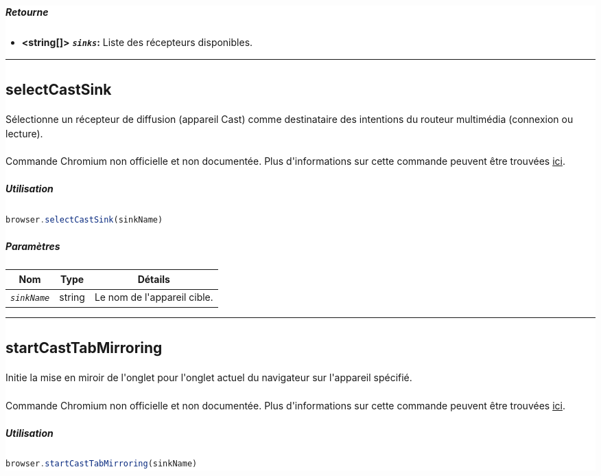 


##### Retourne

- **&lt;string[]&gt;**
            **<code><var>sinks</var></code>:** Liste des récepteurs disponibles.    


---
## selectCastSink
Sélectionne un récepteur de diffusion (appareil Cast) comme destinataire des intentions du routeur multimédia (connexion ou lecture).<br /><br />Commande Chromium non officielle et non documentée. Plus d'informations sur cette commande peuvent être trouvées [ici](https://chromium.googlesource.com/chromium/src/+/refs/tags/73.0.3683.121/chrome/test/chromedriver/server/http_handler.cc#737).



##### Utilisation

```js
browser.selectCastSink(sinkName)
```


##### Paramètres

<table>
  <thead>
    <tr>
      <th>Nom</th><th>Type</th><th>Détails</th>
    </tr>
  </thead>
  <tbody>
    <tr>
      <td><code><var>sinkName</var></code></td>
      <td>string</td>
      <td>Le nom de l'appareil cible.</td>
    </tr>
  </tbody>
</table>





---
## startCastTabMirroring
Initie la mise en miroir de l'onglet pour l'onglet actuel du navigateur sur l'appareil spécifié.<br /><br />Commande Chromium non officielle et non documentée. Plus d'informations sur cette commande peuvent être trouvées [ici](https://chromium.googlesource.com/chromium/src/+/refs/tags/73.0.3683.121/chrome/test/chromedriver/server/http_handler.cc#741).



##### Utilisation

```js
browser.startCastTabMirroring(sinkName)
```
